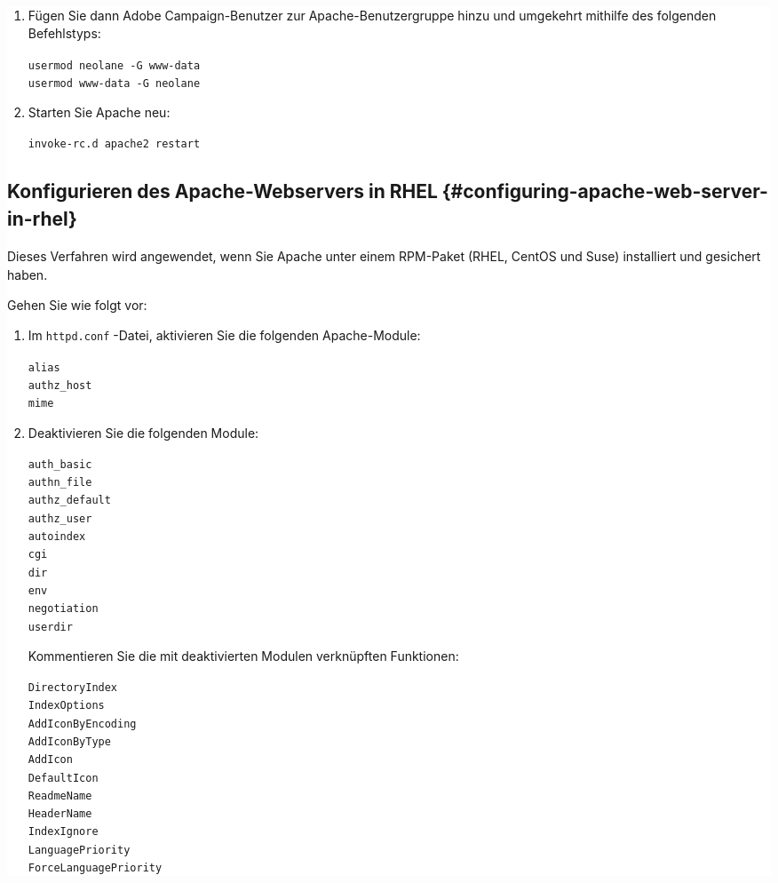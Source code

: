 1. Fügen Sie dann Adobe Campaign-Benutzer zur Apache-Benutzergruppe hinzu und umgekehrt mithilfe des folgenden Befehlstyps:

   ```
   usermod neolane -G www-data
   usermod www-data -G neolane
   ```

1. Starten Sie Apache neu:

   ```
   invoke-rc.d apache2 restart
   ```

## Konfigurieren des Apache-Webservers in RHEL {#configuring-apache-web-server-in-rhel}

Dieses Verfahren wird angewendet, wenn Sie Apache unter einem RPM-Paket (RHEL, CentOS und Suse) installiert und gesichert haben.

Gehen Sie wie folgt vor:

1. Im `httpd.conf` -Datei, aktivieren Sie die folgenden Apache-Module:

   ```
   alias
   authz_host
   mime
   ```

1. Deaktivieren Sie die folgenden Module:

   ```
   auth_basic
   authn_file
   authz_default
   authz_user
   autoindex
   cgi
   dir
   env
   negotiation
   userdir
   ```

   Kommentieren Sie die mit deaktivierten Modulen verknüpften Funktionen:

   ```
   DirectoryIndex
   IndexOptions    
   AddIconByEncoding    
   AddIconByType    
   AddIcon    
   DefaultIcon    
   ReadmeName    
   HeaderName    
   IndexIgnore    
   LanguagePriority    
   ForceLanguagePriority
   ```
